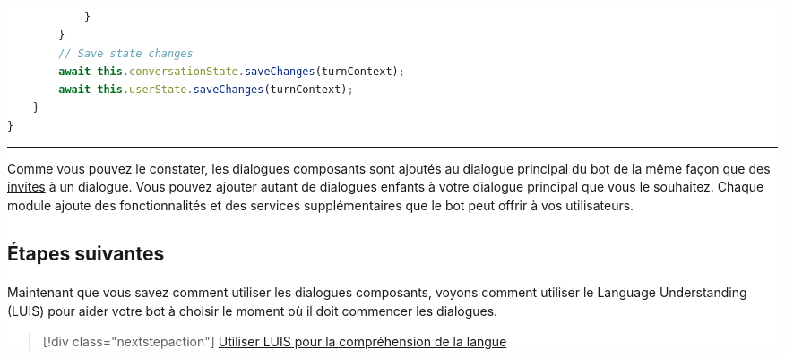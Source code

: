 ```JavaScript
            }
        }
        // Save state changes
        await this.conversationState.saveChanges(turnContext);
        await this.userState.saveChanges(turnContext);
    }
}
```

---

Comme vous pouvez le constater, les dialogues composants sont ajoutés au dialogue principal du bot de la même façon que des [invites](bot-builder-prompts.md) à un dialogue. Vous pouvez ajouter autant de dialogues enfants à votre dialogue principal que vous le souhaitez. Chaque module ajoute des fonctionnalités et des services supplémentaires que le bot peut offrir à vos utilisateurs.

## <a name="next-steps"></a>Étapes suivantes

Maintenant que vous savez comment utiliser les dialogues composants, voyons comment utiliser le Language Understanding (LUIS) pour aider votre bot à choisir le moment où il doit commencer les dialogues.

> [!div class="nextstepaction"]
> [Utiliser LUIS pour la compréhension de la langue](./bot-builder-howto-v4-luis.md)
